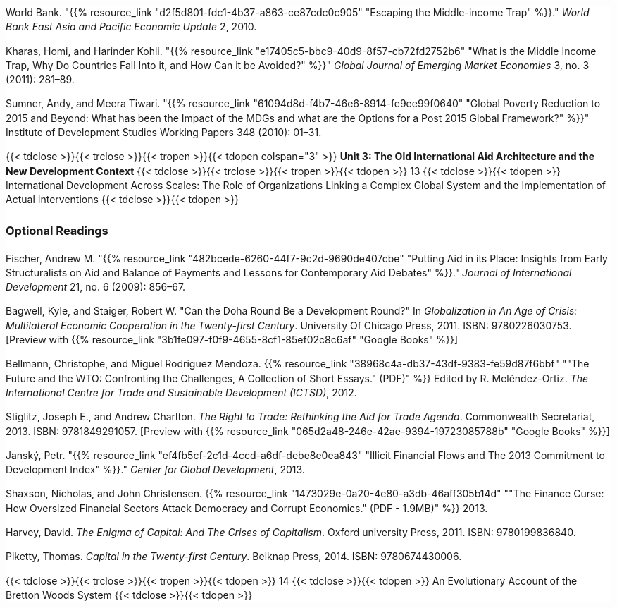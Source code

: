 World Bank. "{{% resource_link "d2f5d801-fdc1-4b37-a863-ce87cdc0c905" "Escaping the Middle-income Trap" %}}." *World Bank East Asia and Pacific Economic Update* 2, 2010.

Kharas, Homi, and Harinder Kohli. "{{% resource_link "e17405c5-bbc9-40d9-8f57-cb72fd2752b6" "What is the Middle Income Trap, Why Do Countries Fall Into it, and How Can it be Avoided?" %}}" *Global Journal of Emerging Market Economies* 3, no. 3 (2011): 281–89.

Sumner, Andy, and Meera Tiwari. "{{% resource_link "61094d8d-f4b7-46e6-8914-fe9ee99f0640" "Global Poverty Reduction to 2015 and Beyond: What has been the Impact of the MDGs and what are the Options for a Post 2015 Global Framework?" %}}" Institute of Development Studies Working Papers 348 (2010): 01–31.

{{< tdclose >}}{{< trclose >}}{{< tropen >}}{{< tdopen colspan="3" >}}
**Unit 3: The Old International Aid Architecture and the New Development Context**
{{< tdclose >}}{{< trclose >}}{{< tropen >}}{{< tdopen >}}
13
{{< tdclose >}}{{< tdopen >}}
International Development Across Scales: The Role of Organizations Linking a Complex Global System and the Implementation of Actual Interventions
{{< tdclose >}}{{< tdopen >}}

### Optional Readings

Fischer, Andrew M. "{{% resource_link "482bcede-6260-44f7-9c2d-9690de407cbe" "Putting Aid in its Place: Insights from Early Structuralists on Aid and Balance of Payments and Lessons for Contemporary Aid Debates" %}}." *Journal of International Development* 21, no. 6 (2009): 856–67.

Bagwell, Kyle, and Staiger, Robert W. "Can the Doha Round Be a Development Round?" In *Globalization in An Age of Crisis: Multilateral Economic Cooperation in the Twenty-first Century*. University Of Chicago Press, 2011. ISBN: 9780226030753. \[Preview with {{% resource_link "3b1fe097-f0f9-4655-8cf1-85ef02c8c6af" "Google Books" %}}\]

Bellmann, Christophe, and Miguel Rodriguez Mendoza. {{% resource_link "38968c4a-db37-43df-9383-fe59d87f6bbf" "\"The Future and the WTO: Confronting the Challenges, A Collection of Short Essays.\" (PDF)" %}} Edited by R. Meléndez-Ortiz. *The International Centre for Trade and Sustainable Development (ICTSD)*, 2012.

Stiglitz, Joseph E., and Andrew Charlton. *The Right to Trade: Rethinking the Aid for Trade Agenda*. Commonwealth Secretariat, 2013. ISBN: 9781849291057. \[Preview with {{% resource_link "065d2a48-246e-42ae-9394-19723085788b" "Google Books" %}}\]

Janský, Petr. "{{% resource_link "ef4fb5cf-2c1d-4ccd-a6df-debe8e0ea843" "Illicit Financial Flows and The 2013 Commitment to Development Index" %}}." *Center for Global Development*, 2013.

Shaxson, Nicholas, and John Christensen. {{% resource_link "1473029e-0a20-4e80-a3db-46aff305b14d" "\"The Finance Curse: How Oversized Financial Sectors Attack Democracy and Corrupt Economics.\" (PDF - 1.9MB)" %}} 2013.

Harvey, David. *The Enigma of Capital: And The Crises of Capitalism*. Oxford university Press, 2011. ISBN: 9780199836840.

Piketty, Thomas. *Capital in the Twenty-first Century*. Belknap Press, 2014. ISBN: 9780674430006.

{{< tdclose >}}{{< trclose >}}{{< tropen >}}{{< tdopen >}}
14
{{< tdclose >}}{{< tdopen >}}
An Evolutionary Account of the Bretton Woods System
{{< tdclose >}}{{< tdopen >}}
